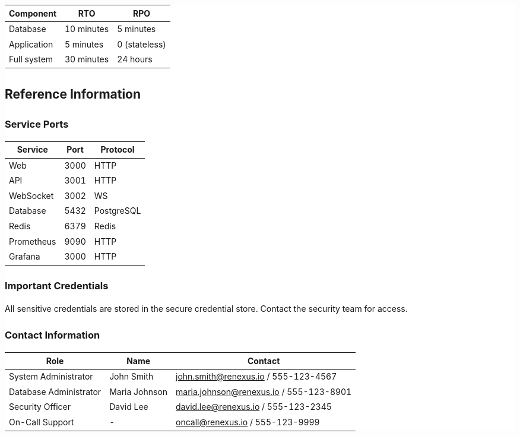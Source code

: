 | Component | RTO | RPO |
|-----------|-----|-----|
| Database | 10 minutes | 5 minutes |
| Application | 5 minutes | 0 (stateless) |
| Full system | 30 minutes | 24 hours |

## Reference Information

### Service Ports

| Service | Port | Protocol |
|---------|------|----------|
| Web | 3000 | HTTP |
| API | 3001 | HTTP |
| WebSocket | 3002 | WS |
| Database | 5432 | PostgreSQL |
| Redis | 6379 | Redis |
| Prometheus | 9090 | HTTP |
| Grafana | 3000 | HTTP |

### Important Credentials

All sensitive credentials are stored in the secure credential store. Contact the security team for access.

### Contact Information

| Role | Name | Contact |
|------|------|---------|
| System Administrator | John Smith | john.smith@renexus.io / 555-123-4567 |
| Database Administrator | Maria Johnson | maria.johnson@renexus.io / 555-123-8901 |
| Security Officer | David Lee | david.lee@renexus.io / 555-123-2345 |
| On-Call Support | - | oncall@renexus.io / 555-123-9999 |
